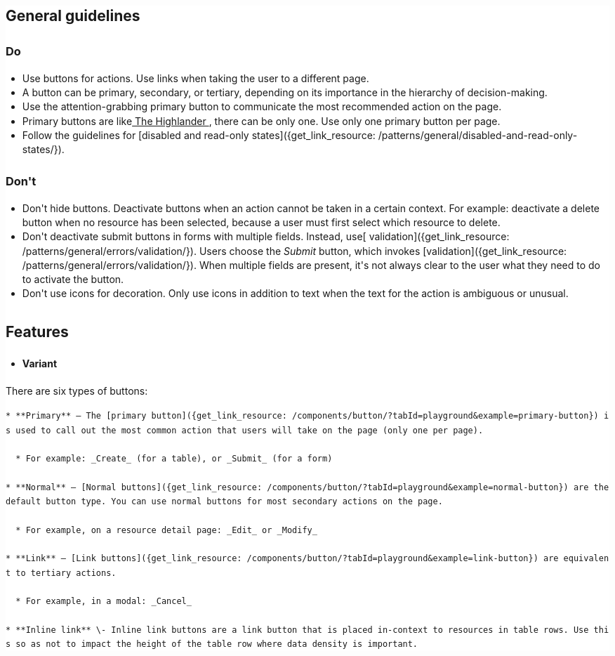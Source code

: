 ## General guidelines

### Do

  * Use buttons for actions. Use links when taking the user to a different page. 
  * A button can be primary, secondary, or tertiary, depending on its importance in the hierarchy of decision-making. 
  * Use the attention-grabbing primary button to communicate the most recommended action on the page. 
  * Primary buttons are like[ The Highlander ](https://en.wikipedia.org/wiki/Highlander_\(film\)), there can be only one. Use only one primary button per page. 
  * Follow the guidelines for [disabled and read-only states]({get_link_resource: /patterns/general/disabled-and-read-only-states/}).



### Don't

  * Don't hide buttons. Deactivate buttons when an action cannot be taken in a certain context. For example: deactivate a delete button when no resource has been selected, because a user must first select which resource to delete.
  * Don't deactivate submit buttons in forms with multiple fields. Instead, use[ validation]({get_link_resource: /patterns/general/errors/validation/}). Users choose the _Submit_ button, which invokes [validation]({get_link_resource: /patterns/general/errors/validation/}). When multiple fields are present, it's not always clear to the user what they need to do to activate the button. 
  * Don't use icons for decoration. Only use icons in addition to text when the text for the action is ambiguous or unusual. 



## Features

  * #### Variant

There are six types of buttons:

    * **Primary** – The [primary button]({get_link_resource: /components/button/?tabId=playground&example=primary-button}) is used to call out the most common action that users will take on the page (only one per page).

      * For example: _Create_ (for a table), or _Submit_ (for a form)

    * **Normal** – [Normal buttons]({get_link_resource: /components/button/?tabId=playground&example=normal-button}) are the default button type. You can use normal buttons for most secondary actions on the page. 

      * For example, on a resource detail page: _Edit_ or _Modify_

    * **Link** – [Link buttons]({get_link_resource: /components/button/?tabId=playground&example=link-button}) are equivalent to tertiary actions.

      * For example, in a modal: _Cancel_

    * **Inline link** \- Inline link buttons are a link button that is placed in-context to resources in table rows. Use this so as not to impact the height of the table row where data density is important.
